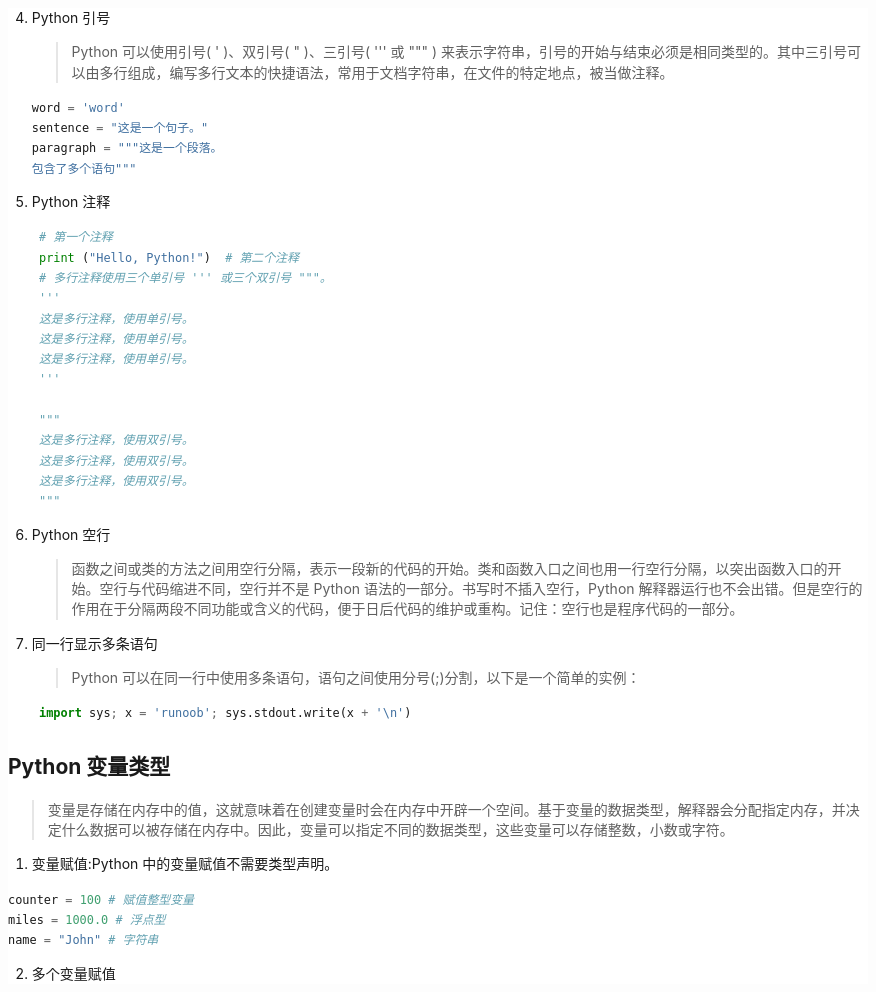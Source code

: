 4. Python 引号

   > Python 可以使用引号( ' )、双引号( " )、三引号( ''' 或 """ ) 来表示字符串，引号的开始与结束必须是相同类型的。其中三引号可以由多行组成，编写多行文本的快捷语法，常用于文档字符串，在文件的特定地点，被当做注释。

   ```python
   word = 'word'
   sentence = "这是一个句子。"
   paragraph = """这是一个段落。
   包含了多个语句"""
   ```

5. Python 注释

   ```python
    # 第一个注释
    print ("Hello, Python!")  # 第二个注释
    # 多行注释使用三个单引号 ''' 或三个双引号 """。
    '''
    这是多行注释，使用单引号。
    这是多行注释，使用单引号。
    这是多行注释，使用单引号。
    '''

    """
    这是多行注释，使用双引号。
    这是多行注释，使用双引号。
    这是多行注释，使用双引号。
    """
   ```

6. Python 空行

   > 函数之间或类的方法之间用空行分隔，表示一段新的代码的开始。类和函数入口之间也用一行空行分隔，以突出函数入口的开始。空行与代码缩进不同，空行并不是 Python 语法的一部分。书写时不插入空行，Python 解释器运行也不会出错。但是空行的作用在于分隔两段不同功能或含义的代码，便于日后代码的维护或重构。记住：空行也是程序代码的一部分。

7. 同一行显示多条语句

   > Python 可以在同一行中使用多条语句，语句之间使用分号(;)分割，以下是一个简单的实例：

   ```python
    import sys; x = 'runoob'; sys.stdout.write(x + '\n')
   ```

## Python 变量类型

> 变量是存储在内存中的值，这就意味着在创建变量时会在内存中开辟一个空间。基于变量的数据类型，解释器会分配指定内存，并决定什么数据可以被存储在内存中。因此，变量可以指定不同的数据类型，这些变量可以存储整数，小数或字符。

1.  变量赋值:Python 中的变量赋值不需要类型声明。

```python
counter = 100 # 赋值整型变量
miles = 1000.0 # 浮点型
name = "John" # 字符串
```

2.  多个变量赋值

